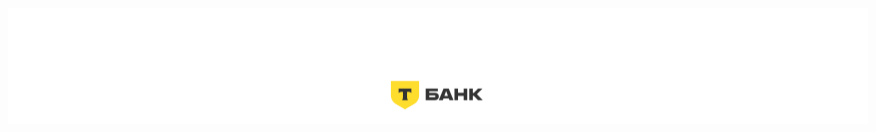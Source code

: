   <br>
  <br>
  <br>
</div>



<div align="center">
  <img src="./Danger Repeller/Examples/Logos/TBANK.png" height="50">